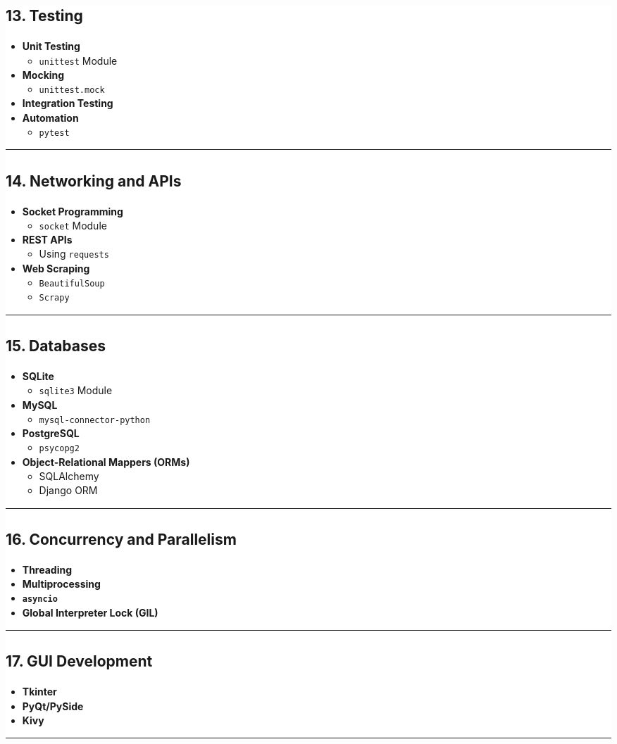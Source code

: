 
## 13. **Testing**
- **Unit Testing**
  - `unittest` Module
- **Mocking**
  - `unittest.mock`
- **Integration Testing**
- **Automation**
  - `pytest`

---

## 14. **Networking and APIs**
- **Socket Programming**
  - `socket` Module
- **REST APIs**
  - Using `requests`
- **Web Scraping**
  - `BeautifulSoup`
  - `Scrapy`

---

## 15. **Databases**
- **SQLite**
  - `sqlite3` Module
- **MySQL**
  - `mysql-connector-python`
- **PostgreSQL**
  - `psycopg2`
- **Object-Relational Mappers (ORMs)**
  - SQLAlchemy
  - Django ORM

---

## 16. **Concurrency and Parallelism**
- **Threading**
- **Multiprocessing**
- **`asyncio`**
- **Global Interpreter Lock (GIL)**

---

## 17. **GUI Development**
- **Tkinter**
- **PyQt/PySide**
- **Kivy**

---